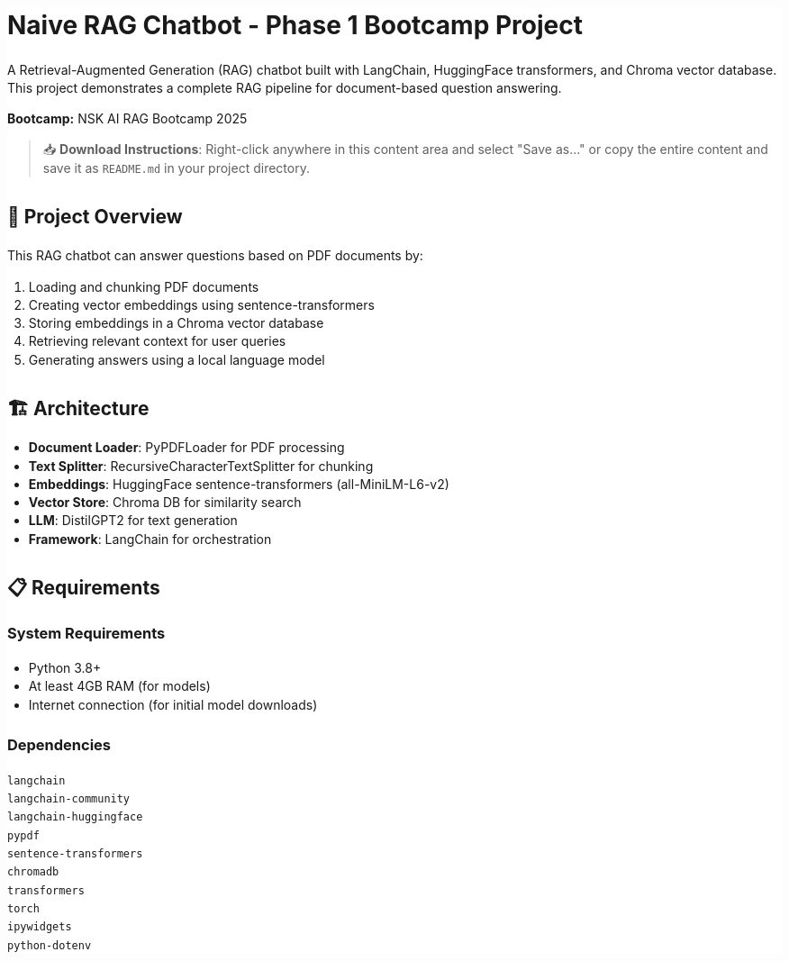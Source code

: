 # Naive RAG Chatbot - Phase 1 Bootcamp Project

A Retrieval-Augmented Generation (RAG) chatbot built with LangChain, HuggingFace transformers, and Chroma vector database. This project demonstrates a complete RAG pipeline for document-based question answering.

**Bootcamp:** NSK AI RAG Bootcamp 2025

> 📥 **Download Instructions**: Right-click anywhere in this content area and select "Save as..." or copy the entire content and save it as `README.md` in your project directory.

## 🎯 Project Overview

This RAG chatbot can answer questions based on PDF documents by:
1. Loading and chunking PDF documents
2. Creating vector embeddings using sentence-transformers
3. Storing embeddings in a Chroma vector database
4. Retrieving relevant context for user queries
5. Generating answers using a local language model

## 🏗️ Architecture

- **Document Loader**: PyPDFLoader for PDF processing
- **Text Splitter**: RecursiveCharacterTextSplitter for chunking
- **Embeddings**: HuggingFace sentence-transformers (all-MiniLM-L6-v2)
- **Vector Store**: Chroma DB for similarity search
- **LLM**: DistilGPT2 for text generation
- **Framework**: LangChain for orchestration

## 📋 Requirements

### System Requirements
- Python 3.8+
- At least 4GB RAM (for models)
- Internet connection (for initial model downloads)

### Dependencies
```bash
langchain
langchain-community
langchain-huggingface
pypdf
sentence-transformers
chromadb
transformers
torch
ipywidgets
python-dotenv
```
